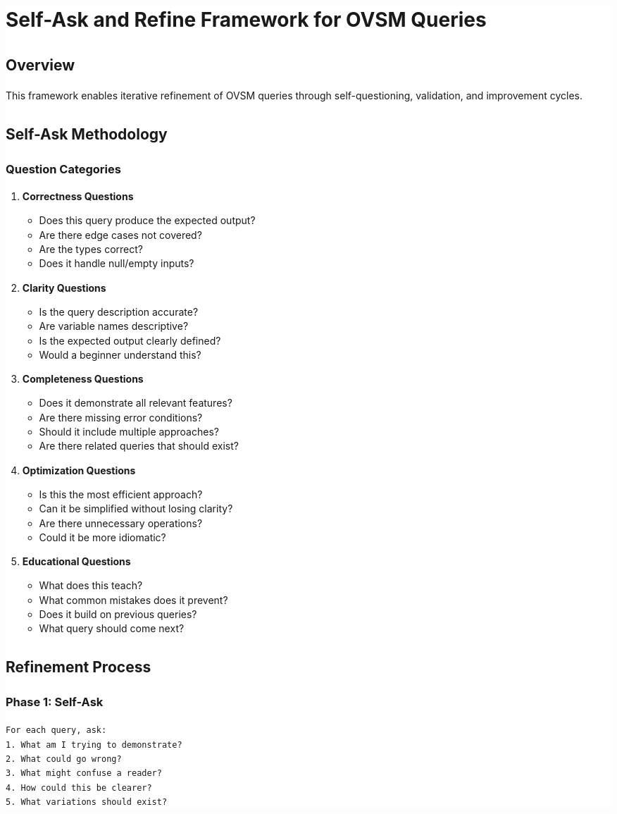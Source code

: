 # Self-Ask and Refine Framework for OVSM Queries

## Overview

This framework enables iterative refinement of OVSM queries through self-questioning, validation, and improvement cycles.

## Self-Ask Methodology

### Question Categories

1. **Correctness Questions**
   - Does this query produce the expected output?
   - Are there edge cases not covered?
   - Are the types correct?
   - Does it handle null/empty inputs?

2. **Clarity Questions**
   - Is the query description accurate?
   - Are variable names descriptive?
   - Is the expected output clearly defined?
   - Would a beginner understand this?

3. **Completeness Questions**
   - Does it demonstrate all relevant features?
   - Are there missing error conditions?
   - Should it include multiple approaches?
   - Are there related queries that should exist?

4. **Optimization Questions**
   - Is this the most efficient approach?
   - Can it be simplified without losing clarity?
   - Are there unnecessary operations?
   - Could it be more idiomatic?

5. **Educational Questions**
   - What does this teach?
   - What common mistakes does it prevent?
   - Does it build on previous queries?
   - What query should come next?

## Refinement Process

### Phase 1: Self-Ask
```
For each query, ask:
1. What am I trying to demonstrate?
2. What could go wrong?
3. What might confuse a reader?
4. How could this be clearer?
5. What variations should exist?
```
